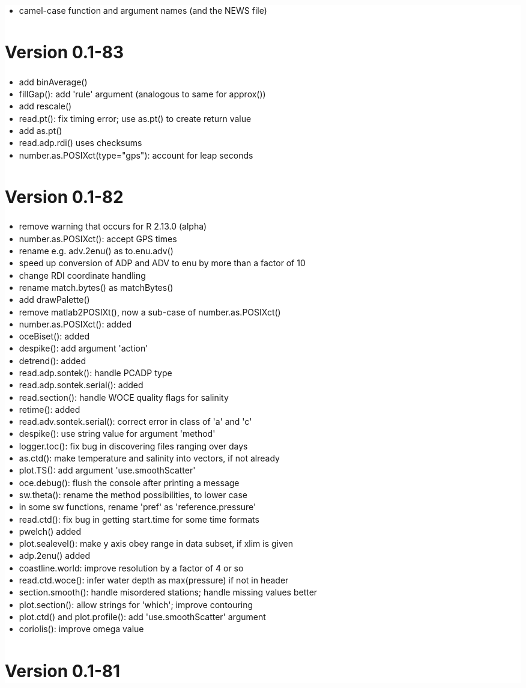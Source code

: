 * camel-case function and argument names (and the NEWS file)

# Version 0.1-83

* add binAverage()
* fillGap(): add 'rule' argument (analogous to same for approx())
* add rescale()
* read.pt(): fix timing error; use as.pt() to create return value
* add as.pt()
* read.adp.rdi() uses checksums
* number.as.POSIXct(type="gps"): account for leap seconds

# Version 0.1-82

* remove warning that occurs for R 2.13.0 (alpha)
* number.as.POSIXct(): accept GPS times
* rename e.g. adv.2enu() as to.enu.adv()
* speed up conversion of ADP and ADV to enu by more than a factor of 10
* change RDI coordinate handling
* rename match.bytes() as matchBytes()
* add drawPalette()
* remove matlab2POSIXt(), now a sub-case of number.as.POSIXct()
* number.as.POSIXct(): added
* oceBiset(): added
* despike(): add argument 'action'
* detrend(): added
* read.adp.sontek(): handle PCADP type
* read.adp.sontek.serial(): added
* read.section(): handle WOCE quality flags for salinity
* retime(): added
* read.adv.sontek.serial(): correct error in class of 'a' and 'c'
* despike(): use string value for argument 'method'
* logger.toc(): fix bug in discovering files ranging over days
* as.ctd(): make temperature and salinity into vectors, if not already
* plot.TS(): add argument 'use.smoothScatter'
* oce.debug(): flush the console after printing a message
* sw.theta(): rename the method possibilities, to lower case
* in some sw functions, rename 'pref' as 'reference.pressure'
* read.ctd(): fix bug in getting start.time for some time formats
* pwelch() added
* plot.sealevel(): make y axis obey range in data subset, if xlim is given
* adp.2enu() added
* coastline.world: improve resolution by a factor of 4 or so
* read.ctd.woce(): infer water depth as max(pressure) if not in header
* section.smooth(): handle misordered stations; handle missing values better
* plot.section(): allow strings for 'which'; improve contouring
* plot.ctd() and plot.profile(): add 'use.smoothScatter' argument
* coriolis(): improve omega value

# Version 0.1-81
